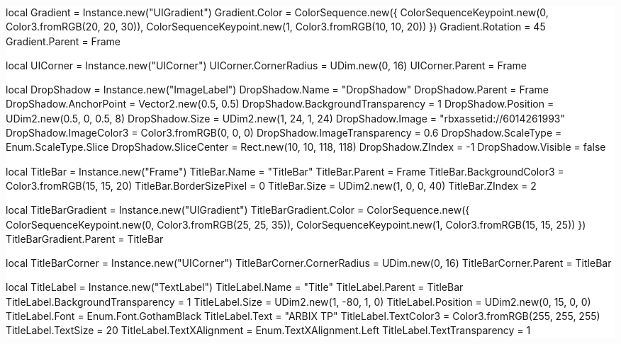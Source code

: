 local Gradient = Instance.new("UIGradient")
Gradient.Color = ColorSequence.new({
    ColorSequenceKeypoint.new(0, Color3.fromRGB(20, 20, 30)),
    ColorSequenceKeypoint.new(1, Color3.fromRGB(10, 10, 20))
})
Gradient.Rotation = 45
Gradient.Parent = Frame

local UICorner = Instance.new("UICorner")
UICorner.CornerRadius = UDim.new(0, 16)
UICorner.Parent = Frame

local DropShadow = Instance.new("ImageLabel")
DropShadow.Name = "DropShadow"
DropShadow.Parent = Frame
DropShadow.AnchorPoint = Vector2.new(0.5, 0.5)
DropShadow.BackgroundTransparency = 1
DropShadow.Position = UDim2.new(0.5, 0, 0.5, 8)
DropShadow.Size = UDim2.new(1, 24, 1, 24)
DropShadow.Image = "rbxassetid://6014261993"
DropShadow.ImageColor3 = Color3.fromRGB(0, 0, 0)
DropShadow.ImageTransparency = 0.6
DropShadow.ScaleType = Enum.ScaleType.Slice
DropShadow.SliceCenter = Rect.new(10, 10, 118, 118)
DropShadow.ZIndex = -1
DropShadow.Visible = false

local TitleBar = Instance.new("Frame")
TitleBar.Name = "TitleBar"
TitleBar.Parent = Frame
TitleBar.BackgroundColor3 = Color3.fromRGB(15, 15, 20)
TitleBar.BorderSizePixel = 0
TitleBar.Size = UDim2.new(1, 0, 0, 40)
TitleBar.ZIndex = 2

local TitleBarGradient = Instance.new("UIGradient")
TitleBarGradient.Color = ColorSequence.new({
    ColorSequenceKeypoint.new(0, Color3.fromRGB(25, 25, 35)),
    ColorSequenceKeypoint.new(1, Color3.fromRGB(15, 15, 25))
})
TitleBarGradient.Parent = TitleBar

local TitleBarCorner = Instance.new("UICorner")
TitleBarCorner.CornerRadius = UDim.new(0, 16)
TitleBarCorner.Parent = TitleBar

local TitleLabel = Instance.new("TextLabel")
TitleLabel.Name = "Title"
TitleLabel.Parent = TitleBar
TitleLabel.BackgroundTransparency = 1
TitleLabel.Size = UDim2.new(1, -80, 1, 0)
TitleLabel.Position = UDim2.new(0, 15, 0, 0)
TitleLabel.Font = Enum.Font.GothamBlack
TitleLabel.Text = "ARBIX TP"
TitleLabel.TextColor3 = Color3.fromRGB(255, 255, 255)
TitleLabel.TextSize = 20
TitleLabel.TextXAlignment = Enum.TextXAlignment.Left
TitleLabel.TextTransparency = 1
